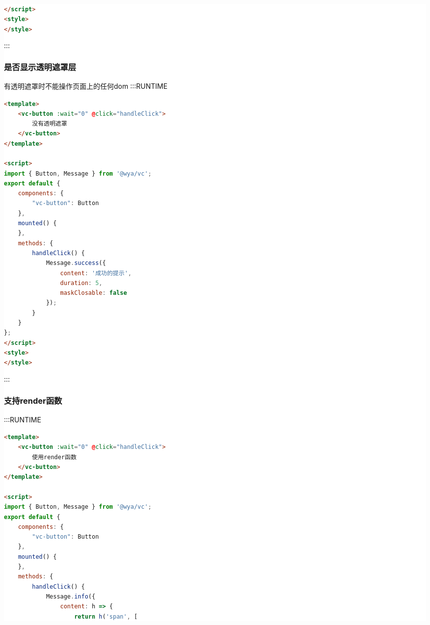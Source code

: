 ```html
</script>
<style>
</style>
```
:::

### 是否显示透明遮罩层
有透明遮罩时不能操作页面上的任何dom
:::RUNTIME
```html
<template>
	<vc-button :wait="0" @click="handleClick">
		没有透明遮罩
	</vc-button>
</template>

<script>
import { Button, Message } from '@wya/vc';
export default {
	components: {
		"vc-button": Button
	},
	mounted() {
	},
	methods: {
		handleClick() {
			Message.success({
				content: '成功的提示',
				duration: 5,
				maskClosable: false
			});
		}
	}
};
</script>
<style>
</style>
```
:::

### 支持render函数

:::RUNTIME
```html
<template>
	<vc-button :wait="0" @click="handleClick">
		使用render函数
	</vc-button>
</template>

<script>
import { Button, Message } from '@wya/vc';
export default {
	components: {
		"vc-button": Button
	},
	mounted() {
	},
	methods: {
		handleClick() {
			Message.info({
				content: h => {
					return h('span', [
```